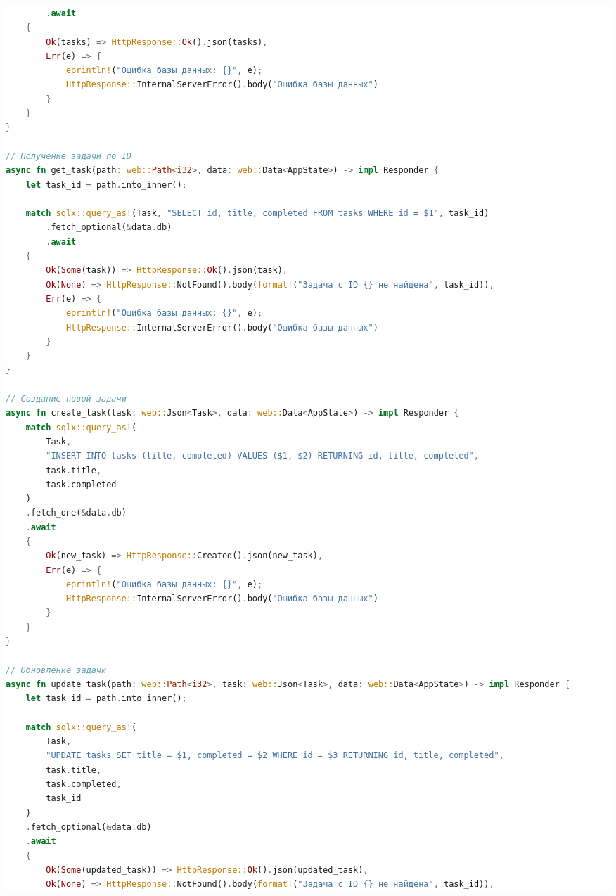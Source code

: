 ```rust
        .await
    {
        Ok(tasks) => HttpResponse::Ok().json(tasks),
        Err(e) => {
            eprintln!("Ошибка базы данных: {}", e);
            HttpResponse::InternalServerError().body("Ошибка базы данных")
        }
    }
}

// Получение задачи по ID
async fn get_task(path: web::Path<i32>, data: web::Data<AppState>) -> impl Responder {
    let task_id = path.into_inner();
    
    match sqlx::query_as!(Task, "SELECT id, title, completed FROM tasks WHERE id = $1", task_id)
        .fetch_optional(&data.db)
        .await
    {
        Ok(Some(task)) => HttpResponse::Ok().json(task),
        Ok(None) => HttpResponse::NotFound().body(format!("Задача с ID {} не найдена", task_id)),
        Err(e) => {
            eprintln!("Ошибка базы данных: {}", e);
            HttpResponse::InternalServerError().body("Ошибка базы данных")
        }
    }
}

// Создание новой задачи
async fn create_task(task: web::Json<Task>, data: web::Data<AppState>) -> impl Responder {
    match sqlx::query_as!(
        Task,
        "INSERT INTO tasks (title, completed) VALUES ($1, $2) RETURNING id, title, completed",
        task.title,
        task.completed
    )
    .fetch_one(&data.db)
    .await
    {
        Ok(new_task) => HttpResponse::Created().json(new_task),
        Err(e) => {
            eprintln!("Ошибка базы данных: {}", e);
            HttpResponse::InternalServerError().body("Ошибка базы данных")
        }
    }
}

// Обновление задачи
async fn update_task(path: web::Path<i32>, task: web::Json<Task>, data: web::Data<AppState>) -> impl Responder {
    let task_id = path.into_inner();
    
    match sqlx::query_as!(
        Task,
        "UPDATE tasks SET title = $1, completed = $2 WHERE id = $3 RETURNING id, title, completed",
        task.title,
        task.completed,
        task_id
    )
    .fetch_optional(&data.db)
    .await
    {
        Ok(Some(updated_task)) => HttpResponse::Ok().json(updated_task),
        Ok(None) => HttpResponse::NotFound().body(format!("Задача с ID {} не найдена", task_id)),
```